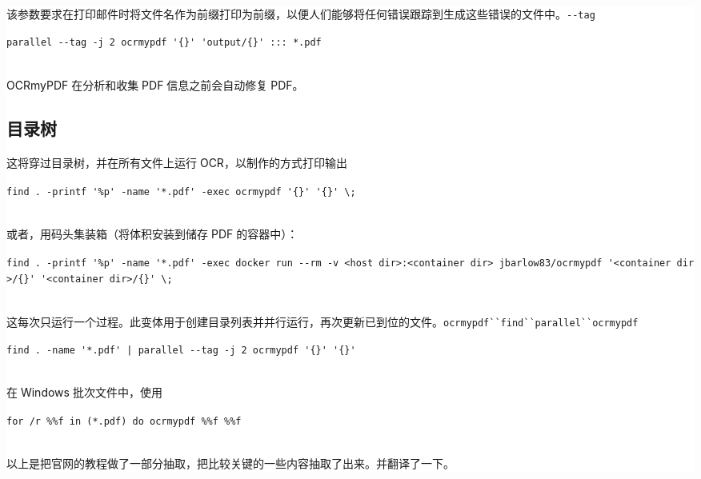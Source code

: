 该参数要求在打印邮件时将文件名作为前缀打印为前缀，以便人们能够将任何错误跟踪到生成这些错误的文件中。`--tag`

```
parallel --tag -j 2 ocrmypdf '{}' 'output/{}' ::: *.pdf


```

OCRmyPDF 在分析和收集 PDF 信息之前会自动修复 PDF。

[](#目录树)目录树
-----------

这将穿过目录树，并在所有文件上运行 OCR，以制作的方式打印输出

```
find . -printf '%p' -name '*.pdf' -exec ocrmypdf '{}' '{}' \;


```

或者，用码头集装箱（将体积安装到储存 PDF 的容器中）：

```
find . -printf '%p' -name '*.pdf' -exec docker run --rm -v <host dir>:<container dir> jbarlow83/ocrmypdf '<container dir>/{}' '<container dir>/{}' \;


```

这每次只运行一个过程。此变体用于创建目录列表并并行运行，再次更新已到位的文件。`ocrmypdf``find``parallel``ocrmypdf`

```
find . -name '*.pdf' | parallel --tag -j 2 ocrmypdf '{}' '{}'


```

在 Windows 批次文件中，使用

```
for /r %%f in (*.pdf) do ocrmypdf %%f %%f


```

以上是把官网的教程做了一部分抽取，把比较关键的一些内容抽取了出来。并翻译了一下。